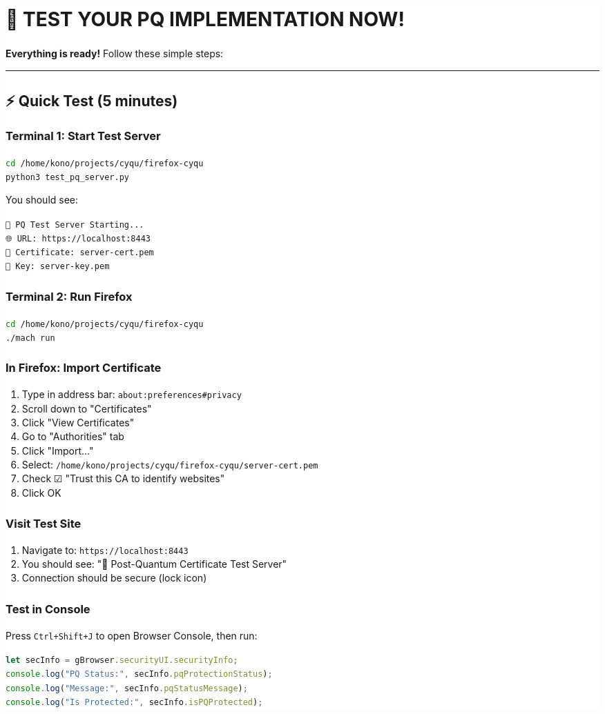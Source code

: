 # 🚀 TEST YOUR PQ IMPLEMENTATION NOW!

**Everything is ready!** Follow these simple steps:

---

## ⚡ **Quick Test (5 minutes)**

### Terminal 1: Start Test Server

```bash
cd /home/kono/projects/cyqu/firefox-cyqu
python3 test_pq_server.py
```

You should see:
```
🚀 PQ Test Server Starting...
🌐 URL: https://localhost:8443
📜 Certificate: server-cert.pem
🔑 Key: server-key.pem
```

### Terminal 2: Run Firefox

```bash
cd /home/kono/projects/cyqu/firefox-cyqu
./mach run
```

### In Firefox: Import Certificate

1. Type in address bar: `about:preferences#privacy`
2. Scroll down to "Certificates"
3. Click "View Certificates"
4. Go to "Authorities" tab
5. Click "Import..."
6. Select: `/home/kono/projects/cyqu/firefox-cyqu/server-cert.pem`
7. Check ☑ "Trust this CA to identify websites"
8. Click OK

### Visit Test Site

1. Navigate to: `https://localhost:8443`
2. You should see: "🔐 Post-Quantum Certificate Test Server"
3. Connection should be secure (lock icon)

### Test in Console

Press `Ctrl+Shift+J` to open Browser Console, then run:

```javascript
let secInfo = gBrowser.securityUI.securityInfo;
console.log("PQ Status:", secInfo.pqProtectionStatus);
console.log("Message:", secInfo.pqStatusMessage);
console.log("Is Protected:", secInfo.isPQProtected);
```

